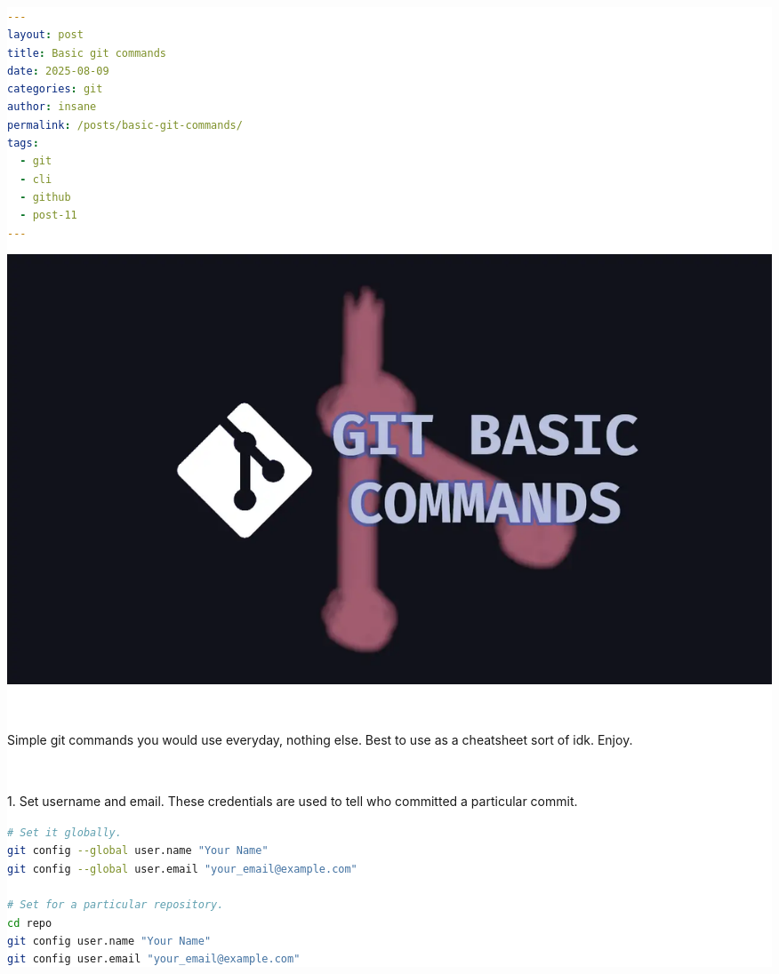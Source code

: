 ```yaml
---
layout: post
title: Basic git commands
date: 2025-08-09
categories: git
author: insane
permalink: /posts/basic-git-commands/
tags:
  - git
  - cli
  - github
  - post-11
---
```


![Thumbnail for the post](/assets/images/basic-git-commands/thumbnail.webp)

<br>

Simple git commands you would use everyday, nothing else. Best to use as a cheatsheet sort of idk. Enjoy.

<br>

1\. Set username and email. These credentials are used to tell who committed a particular commit.
```bash
# Set it globally.
git config --global user.name "Your Name"
git config --global user.email "your_email@example.com"

# Set for a particular repository.
cd repo
git config user.name "Your Name"
git config user.email "your_email@example.com"
```
